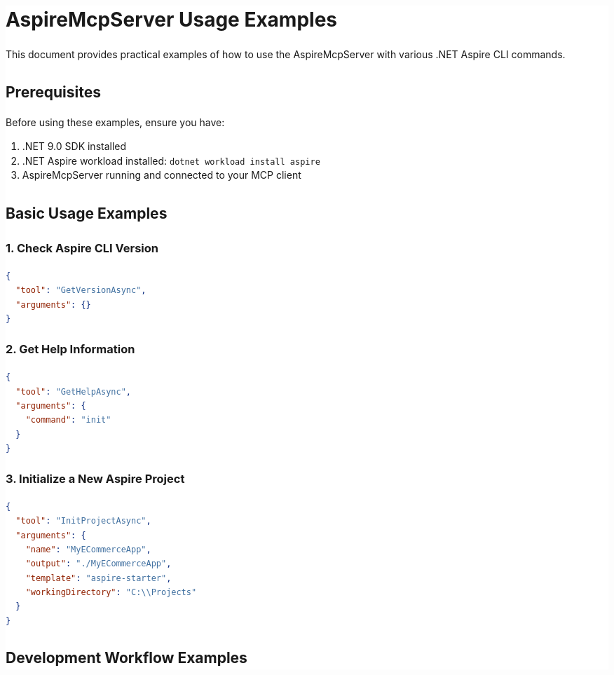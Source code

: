 # AspireMcpServer Usage Examples

This document provides practical examples of how to use the AspireMcpServer with various .NET Aspire CLI commands.

## Prerequisites

Before using these examples, ensure you have:

1. .NET 9.0 SDK installed
2. .NET Aspire workload installed: `dotnet workload install aspire`
3. AspireMcpServer running and connected to your MCP client

## Basic Usage Examples

### 1. Check Aspire CLI Version

```json
{
  "tool": "GetVersionAsync",
  "arguments": {}
}
```

### 2. Get Help Information

```json
{
  "tool": "GetHelpAsync",
  "arguments": {
    "command": "init"
  }
}
```

### 3. Initialize a New Aspire Project

```json
{
  "tool": "InitProjectAsync",
  "arguments": {
    "name": "MyECommerceApp",
    "output": "./MyECommerceApp",
    "template": "aspire-starter",
    "workingDirectory": "C:\\Projects"
  }
}
```

## Development Workflow Examples
